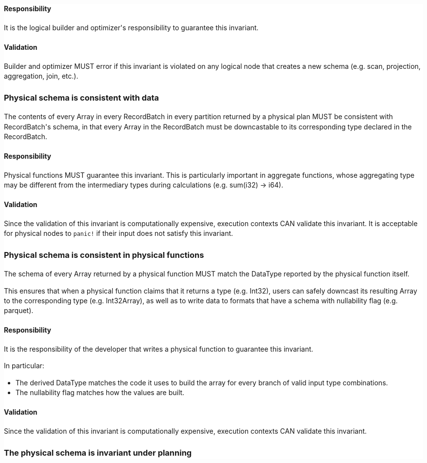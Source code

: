 #### Responsibility

It is the logical builder and optimizer's responsibility to guarantee this
invariant.

#### Validation

Builder and optimizer MUST error if this invariant is violated on any logical
node that creates a new schema (e.g. scan, projection, aggregation, join, etc.).

### Physical schema is consistent with data

The contents of every Array in every RecordBatch in every partition returned by
a physical plan MUST be consistent with RecordBatch's schema, in that every
Array in the RecordBatch must be downcastable to its corresponding type
declared in the RecordBatch.

#### Responsibility

Physical functions MUST guarantee this invariant. This is particularly
important in aggregate functions, whose aggregating type may be different from
the intermediary types during calculations (e.g. sum(i32) -> i64).

#### Validation

Since the validation of this invariant is computationally expensive, execution
contexts CAN validate this invariant. It is acceptable for physical nodes to
`panic!` if their input does not satisfy this invariant.

### Physical schema is consistent in physical functions

The schema of every Array returned by a physical function MUST match the
DataType reported by the physical function itself.

This ensures that when a physical function claims that it returns a type
(e.g. Int32), users can safely downcast its resulting Array to the
corresponding type (e.g. Int32Array), as well as to write data to formats that
have a schema with nullability flag (e.g. parquet).

#### Responsibility

It is the responsibility of the developer that writes a physical function to
guarantee this invariant.

In particular:

- The derived DataType matches the code it uses to build the array for every branch of valid input type combinations.
- The nullability flag matches how the values are built.

#### Validation

Since the validation of this invariant is computationally expensive, execution
contexts CAN validate this invariant.

### The physical schema is invariant under planning
